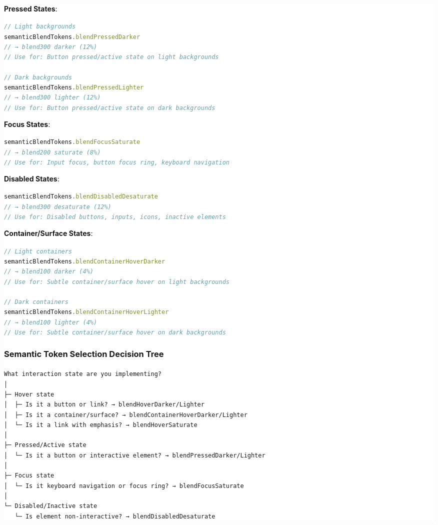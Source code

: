 **Pressed States**:
```typescript
// Light backgrounds
semanticBlendTokens.blendPressedDarker
// → blend300 darker (12%)
// Use for: Button pressed/active state on light backgrounds

// Dark backgrounds
semanticBlendTokens.blendPressedLighter
// → blend300 lighter (12%)
// Use for: Button pressed/active state on dark backgrounds
```

**Focus States**:
```typescript
semanticBlendTokens.blendFocusSaturate
// → blend200 saturate (8%)
// Use for: Input focus, button focus ring, keyboard navigation
```

**Disabled States**:
```typescript
semanticBlendTokens.blendDisabledDesaturate
// → blend300 desaturate (12%)
// Use for: Disabled buttons, inputs, icons, inactive elements
```

**Container/Surface States**:
```typescript
// Light containers
semanticBlendTokens.blendContainerHoverDarker
// → blend100 darker (4%)
// Use for: Subtle container/surface hover on light backgrounds

// Dark containers
semanticBlendTokens.blendContainerHoverLighter
// → blend100 lighter (4%)
// Use for: Subtle container/surface hover on dark backgrounds
```

### Semantic Token Selection Decision Tree

```
What interaction state are you implementing?
│
├─ Hover state
│  ├─ Is it a button or link? → blendHoverDarker/Lighter
│  ├─ Is it a container/surface? → blendContainerHoverDarker/Lighter
│  └─ Is it a link with emphasis? → blendHoverSaturate
│
├─ Pressed/Active state
│  └─ Is it a button or interactive element? → blendPressedDarker/Lighter
│
├─ Focus state
│  └─ Is it keyboard navigation or focus ring? → blendFocusSaturate
│
└─ Disabled/Inactive state
   └─ Is element non-interactive? → blendDisabledDesaturate
```
